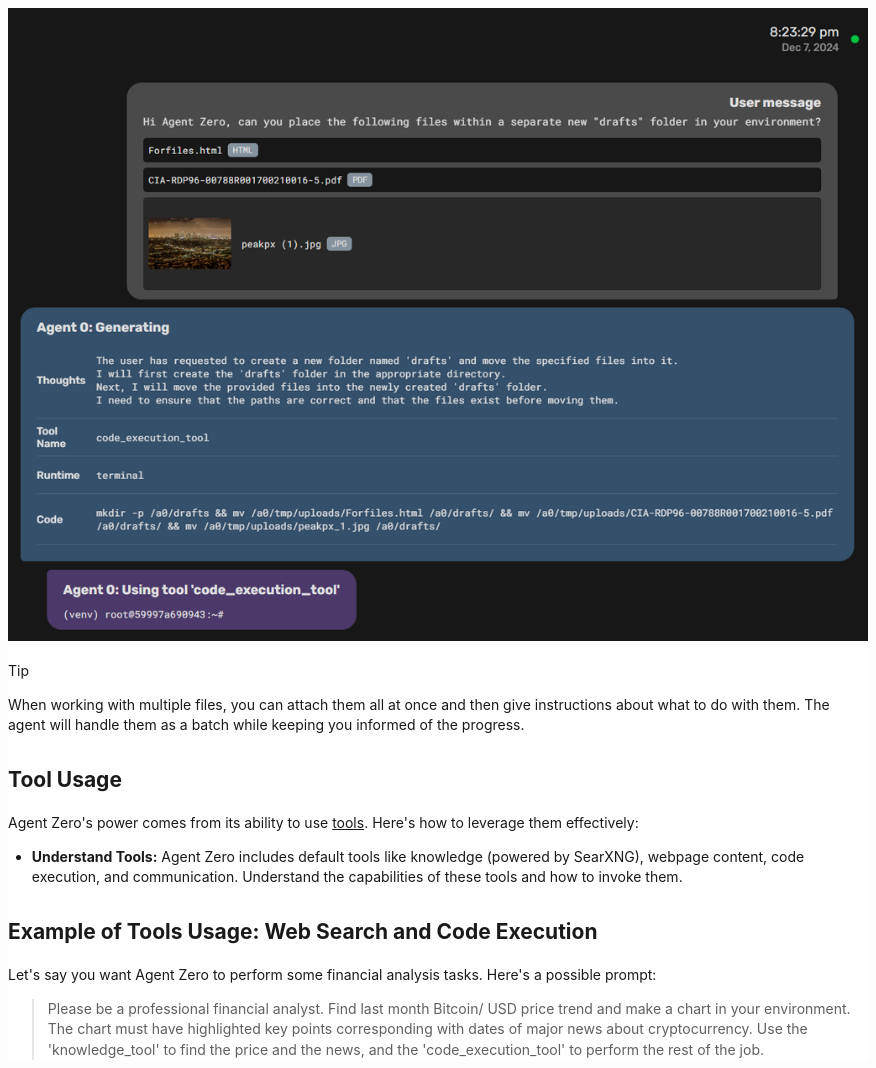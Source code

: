 ![Working with Attachments](res/ui-attachments-2.png)

> [!TIP]
> When working with multiple files, you can attach them all at once and then give instructions about what to do with them. The agent will handle them as a batch while keeping you informed of the progress.

## Tool Usage
Agent Zero's power comes from its ability to use [tools](architecture.md#tools). Here's how to leverage them effectively:

- **Understand Tools:** Agent Zero includes default tools like knowledge (powered by SearXNG), webpage content, code execution, and communication. Understand the capabilities of these tools and how to invoke them.

## Example of Tools Usage: Web Search and Code Execution
Let's say you want Agent Zero to perform some financial analysis tasks. Here's a possible prompt:

> Please be a professional financial analyst. Find last month Bitcoin/ USD price trend and make a chart in your environment. The chart must  have highlighted key points corresponding with dates of major news  about cryptocurrency. Use the 'knowledge_tool' to find the price and  the news, and the 'code_execution_tool' to perform the rest of the job.
